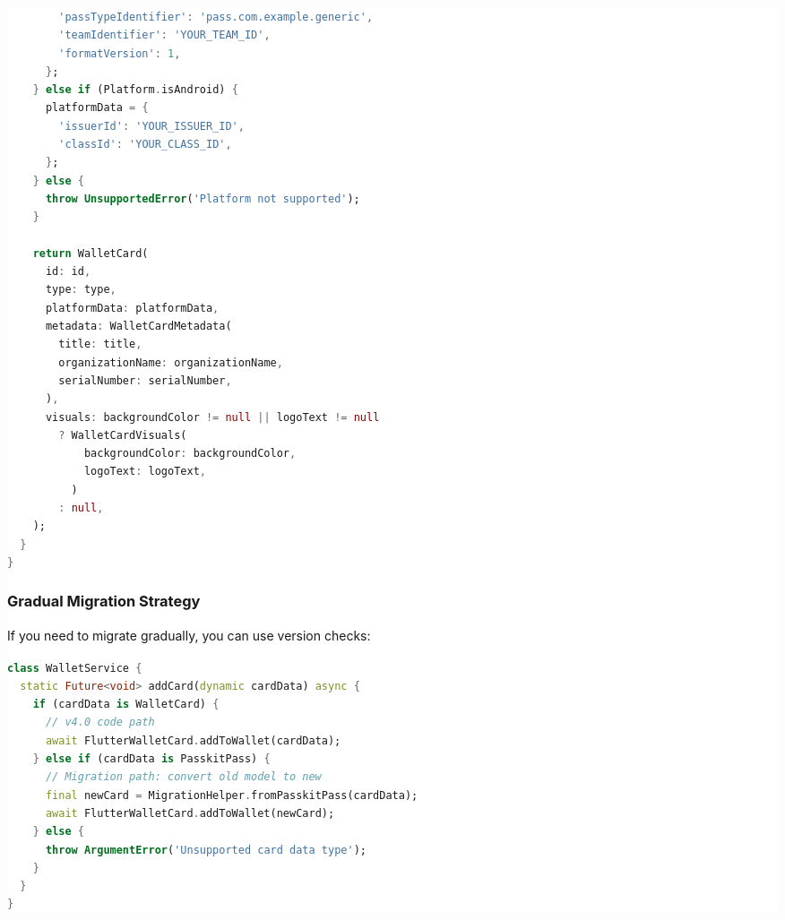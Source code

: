```dart
        'passTypeIdentifier': 'pass.com.example.generic',
        'teamIdentifier': 'YOUR_TEAM_ID',
        'formatVersion': 1,
      };
    } else if (Platform.isAndroid) {
      platformData = {
        'issuerId': 'YOUR_ISSUER_ID',
        'classId': 'YOUR_CLASS_ID',
      };
    } else {
      throw UnsupportedError('Platform not supported');
    }

    return WalletCard(
      id: id,
      type: type,
      platformData: platformData,
      metadata: WalletCardMetadata(
        title: title,
        organizationName: organizationName,
        serialNumber: serialNumber,
      ),
      visuals: backgroundColor != null || logoText != null
        ? WalletCardVisuals(
            backgroundColor: backgroundColor,
            logoText: logoText,
          )
        : null,
    );
  }
}
```

### Gradual Migration Strategy

If you need to migrate gradually, you can use version checks:

```dart
class WalletService {
  static Future<void> addCard(dynamic cardData) async {
    if (cardData is WalletCard) {
      // v4.0 code path
      await FlutterWalletCard.addToWallet(cardData);
    } else if (cardData is PasskitPass) {
      // Migration path: convert old model to new
      final newCard = MigrationHelper.fromPasskitPass(cardData);
      await FlutterWalletCard.addToWallet(newCard);
    } else {
      throw ArgumentError('Unsupported card data type');
    }
  }
}
```
